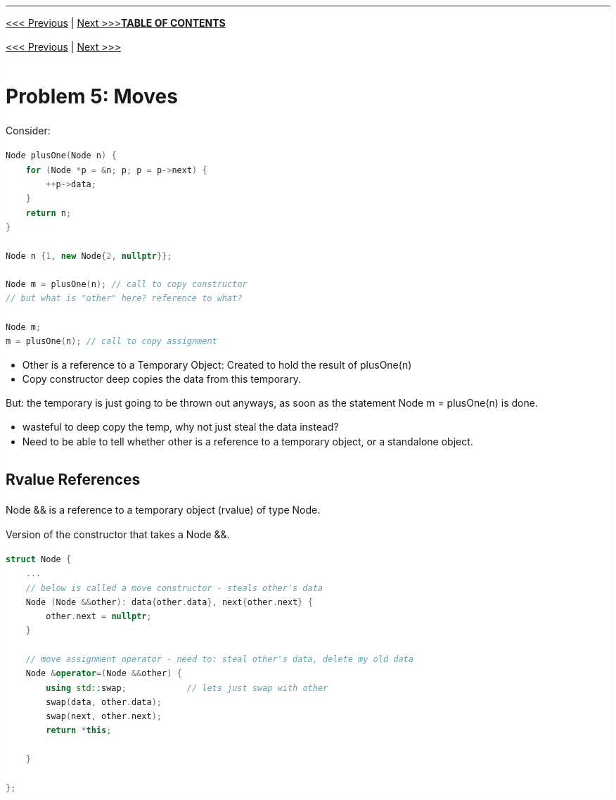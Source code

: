 <hr>

[<<< Previous](3.md)   |   [Next >>>](5.md)[**TABLE OF CONTENTS**](toc.md)

[<<< Previous](4.md)   \|   [Next >>>](6.md)

Problem 5: Moves
================

Consider:
```c++
Node plusOne(Node n) {
	for (Node *p = &n; p; p = p->next) {
		++p->data;
	}
	return n;
}

Node n {1, new Node{2, nullptr}};

Node m = plusOne(n); // call to copy constructor
// but what is "other" here? reference to what?

Node m;
m = plusOne(n); // call to copy assignment
```
- Other is a reference to a Temporary Object: Created to hold the result of plusOne(n)
- Copy constructor deep copies the data from this temporary.

But: the temporary is just going to be thrown out anyways, as soon as the statement Node m = plusOne(n) is done.
- wasteful to deep copy the temp, why not just steal the data instead?
- Need to be able to tell whether other is a reference to a temporary object, or a standalone object.

## Rvalue References
Node && is a reference to a temporary object (rvalue) of type Node.

Version of the constructor that takes a Node &&.
```c++
struct Node {
	...
	// below is called a move constructor - steals other's data
	Node (Node &&other): data{other.data}, next{other.next} {
		other.next = nullptr;
	}

	// move assignment operator - need to: steal other's data, delete my old data
	Node &operator=(Node &&other) {
		using std::swap;			// lets just swap with other
		swap(data, other.data);
		swap(next, other.next);
		return *this;

	}

};
```
